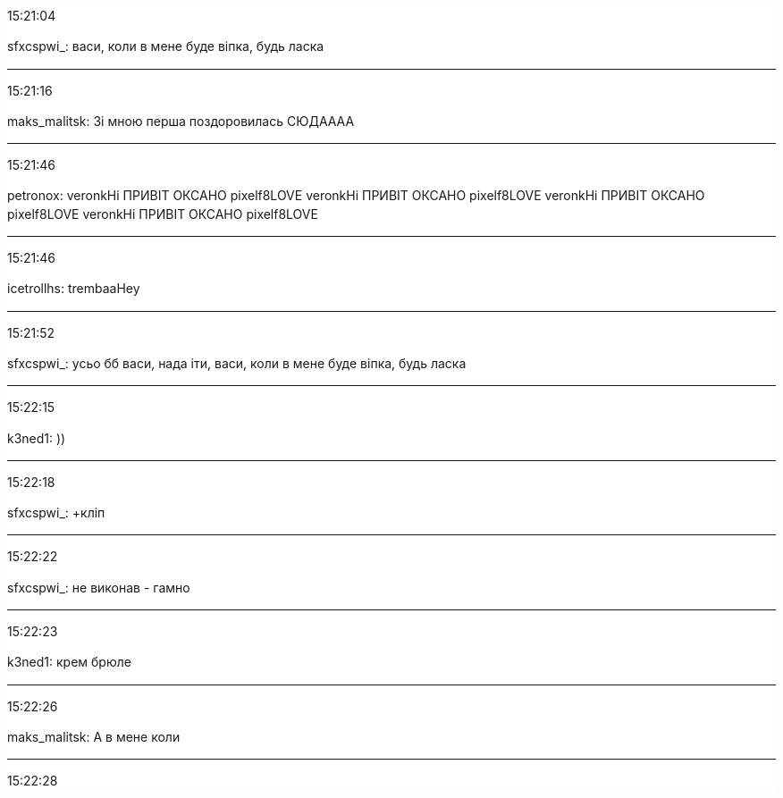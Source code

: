 
15:21:04

sfxcspwi_: васи, коли в мене буде віпка, будь ласка

---

15:21:16

maks_malitsk: Зі мною перша поздоровилась СЮДАААА

---

15:21:46

petronox: veronkHi ПРИВІТ ОКСАНО pixelf8LOVE veronkHi ПРИВІТ ОКСАНО pixelf8LOVE veronkHi ПРИВІТ ОКСАНО pixelf8LOVE veronkHi ПРИВІТ ОКСАНО pixelf8LOVE

---

15:21:46

icetrollhs: trembaaHey

---

15:21:52

sfxcspwi_: усьо бб васи, нада іти, васи, коли в мене буде віпка, будь ласка

---

15:22:15

k3ned1: ))

---

15:22:18

sfxcspwi_: +кліп

---

15:22:22

sfxcspwi_: не виконав - гамно

---

15:22:23

k3ned1: крем брюле

---

15:22:26

maks_malitsk: А в мене коли

---

15:22:28
